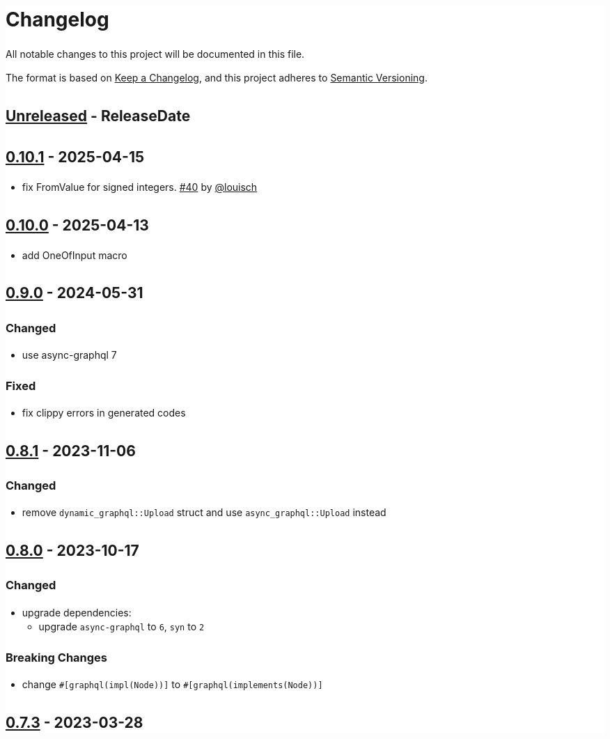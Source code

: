 # Changelog

All notable changes to this project will be documented in this file.

The format is based on [Keep a Changelog](https://keepachangelog.com/en/1.0.0/), and this project adheres
to [Semantic Versioning](https://semver.org/spec/v2.0.0.html).



## [Unreleased] - ReleaseDate

## [0.10.1] - 2025-04-15

- fix FromValue for signed integers. [#40] by [@louisch]

[#40]: https://github.com/smmoosavi/dynamic-graphql/pull/40
[@louisch]: https://github.com/louisch

## [0.10.0] - 2025-04-13

- add OneOfInput macro

## [0.9.0] - 2024-05-31

### Changed

- use async-graphql 7

### Fixed

- fix clippy errors in generated codes

## [0.8.1] - 2023-11-06

### Changed

- remove `dynamic_graphql::Upload` struct and use `async_graphql::Upload` instead

## [0.8.0] - 2023-10-17

### Changed

- upgrade dependencies:
  - upgrade `async-graphql` to `6`, `syn` to `2`

### Breaking Changes

- change `#[graphql(impl(Node))]` to `#[graphql(implements(Node))]`


## [0.7.3] - 2023-03-28


[Unreleased]: https://github.com/smmoosavi/dynamic-graphql/compare/v0.10.1...HEAD
[0.10.1]: https://github.com/smmoosavi/dynamic-graphql/compare/v0.10.0...v0.10.1
[0.10.0]: https://github.com/smmoosavi/dynamic-graphql/compare/v0.9.0...v0.10.0
[0.9.0]: https://github.com/smmoosavi/dynamic-graphql/compare/v0.8.1...v0.9.0
[0.8.1]: https://github.com/smmoosavi/dynamic-graphql/compare/v0.8.0...v0.8.1
[0.8.0]: https://github.com/smmoosavi/dynamic-graphql/compare/v0.7.3...v0.8.0
[0.7.3]: https://github.com/smmoosavi/dynamic-graphql/compare/v0.7.2...v0.7.3
[0.7.2]: https://github.com/smmoosavi/dynamic-graphql/compare/v0.7.1...v0.7.1
[0.7.1]: https://github.com/smmoosavi/dynamic-graphql/compare/v0.7.0...v0.7.1
[0.7.0]: https://github.com/smmoosavi/dynamic-graphql/compare/v0.6.1...v0.7.0
[0.6.1]: https://github.com/smmoosavi/dynamic-graphql/compare/v0.6.0...v0.6.1
[0.6.0]: https://github.com/smmoosavi/dynamic-graphql/compare/v0.5.4...v0.6.0
[0.5.4]: https://github.com/smmoosavi/dynamic-graphql/compare/v0.5.3...v0.5.4
[0.5.3]: https://github.com/smmoosavi/dynamic-graphql/compare/v0.5.2...v0.5.3
[0.5.2]: https://github.com/smmoosavi/dynamic-graphql/compare/v0.5.1...v0.5.2
[0.5.1]: https://github.com/smmoosavi/dynamic-graphql/compare/v0.5.0...v0.5.1
[0.5.0]: https://github.com/smmoosavi/dynamic-graphql/compare/v0.4.0...v0.5.0
[0.4.0]: https://github.com/smmoosavi/dynamic-graphql/compare/v0.3.0...v0.4.0
[0.3.0]: https://github.com/smmoosavi/dynamic-graphql/compare/v0.2.0...v0.3.0
[0.2.0]: https://github.com/smmoosavi/dynamic-graphql/compare/v0.1.1...v0.2.0
[0.1.1]: https://github.com/smmoosavi/dynamic-graphql/compare/v0.1.0...v0.1.1
